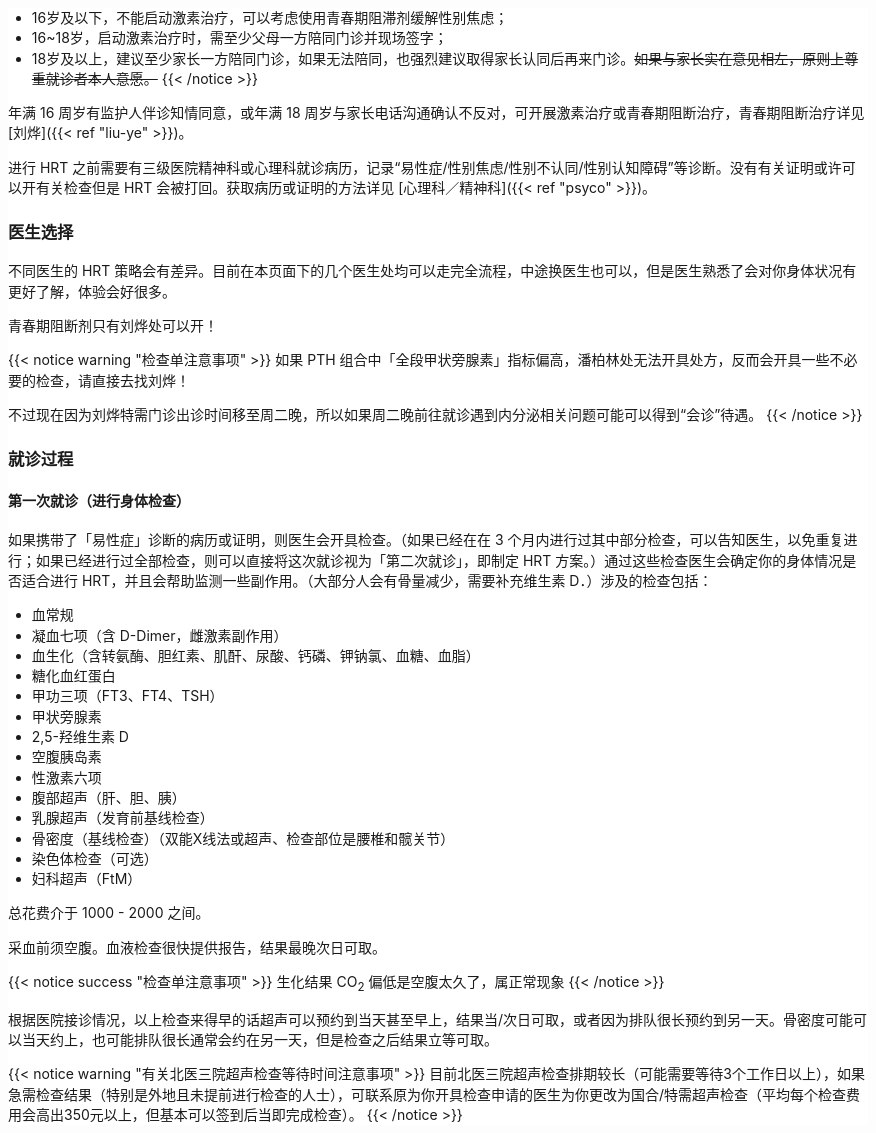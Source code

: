 - 16岁及以下，不能启动激素治疗，可以考虑使用青春期阻滞剂缓解性别焦虑；
- 16~18岁，启动激素治疗时，需至少父母一方陪同门诊并现场签字；
- 18岁及以上，建议至少家长一方陪同门诊，如果无法陪同，也强烈建议取得家长认同后再来门诊。~~如果与家长实在意见相左，原则上尊重就诊者本人意愿。~~
{{< /notice >}}

年满 16 周岁有监护人伴诊知情同意，或年满 18 周岁与家长电话沟通确认不反对，可开展激素治疗或青春期阻断治疗，青春期阻断治疗详见[刘烨]({{< ref "liu-ye" >}})。

进行 HRT 之前需要有三级医院精神科或心理科就诊病历，记录“易性症/性别焦虑/性别不认同/性别认知障碍”等诊断。没有有关证明或许可以开有关检查但是 HRT 会被打回。获取病历或证明的方法详见 [心理科／精神科]({{< ref "psyco" >}})。

### 医生选择

不同医生的 HRT 策略会有差异。目前在本页面下的几个医生处均可以走完全流程，中途换医生也可以，但是医生熟悉了会对你身体状况有更好了解，体验会好很多。

青春期阻断剂只有刘烨处可以开！

{{< notice warning "检查单注意事项" >}}
如果 PTH 组合中「全段甲状旁腺素」指标偏高，潘柏林处无法开具处方，反而会开具一些不必要的检查，请直接去找刘烨！

不过现在因为刘烨特需门诊出诊时间移至周二晚，所以如果周二晚前往就诊遇到内分泌相关问题可能可以得到“会诊”待遇。
{{< /notice >}}

### 就诊过程

#### 第一次就诊（进行身体检查）

如果携带了「易性症」诊断的病历或证明，则医生会开具检查。（如果已经在在 3 个月内进行过其中部分检查，可以告知医生，以免重复进行；如果已经进行过全部检查，则可以直接将这次就诊视为「第二次就诊」，即制定 HRT 方案。）通过这些检查医生会确定你的身体情况是否适合进行 HRT，并且会帮助监测一些副作用。（大部分人会有骨量减少，需要补充维生素 D．）涉及的检查包括：

- 血常规
- 凝血七项（含 D-Dimer，雌激素副作用）
- 血生化（含转氨酶、胆红素、肌酐、尿酸、钙磷、钾钠氯、血糖、血脂）
- 糖化血红蛋白
- 甲功三项（FT3、FT4、TSH）
- 甲状旁腺素
- 2,5-羟维生素 D
- 空腹胰岛素
- 性激素六项
- 腹部超声（肝、胆、胰）
- 乳腺超声（发育前基线检查）
- 骨密度（基线检查）（双能X线法或超声、检查部位是腰椎和髋关节）
- 染色体检查（可选）
- 妇科超声（FtM）

总花费介于 1000 - 2000 之间。

采血前须空腹。血液检查很快提供报告，结果最晚次日可取。

{{< notice success "检查单注意事项" >}}
生化结果 CO<sub>2</sub> 偏低是空腹太久了，属正常现象
{{< /notice >}}

根据医院接诊情况，以上检查来得早的话超声可以预约到当天甚至早上，结果当/次日可取，或者因为排队很长预约到另一天。骨密度可能可以当天约上，也可能排队很长通常会约在另一天，但是检查之后结果立等可取。

{{< notice warning "有关北医三院超声检查等待时间注意事项" >}}
目前北医三院超声检查排期较长（可能需要等待3个工作日以上），如果急需检查结果（特别是外地且未提前进行检查的人士），可联系原为你开具检查申请的医生为你更改为国合/特需超声检查（平均每个检查费用会高出350元以上，但基本可以签到后当即完成检查）。
{{< /notice >}}
